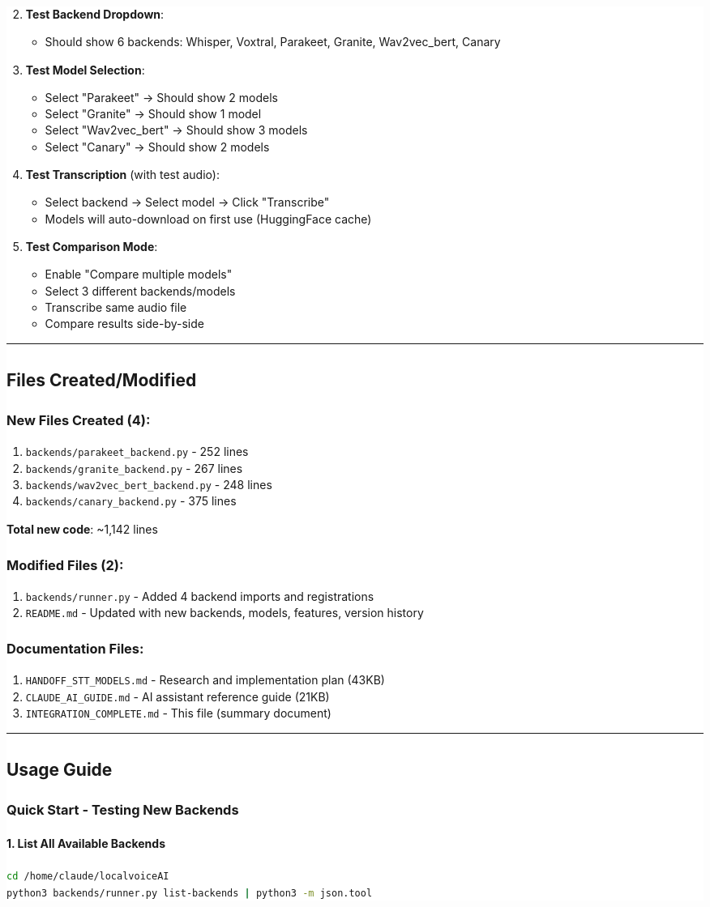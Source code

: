 2. **Test Backend Dropdown**:
   - Should show 6 backends: Whisper, Voxtral, Parakeet, Granite, Wav2vec_bert, Canary

3. **Test Model Selection**:
   - Select "Parakeet" → Should show 2 models
   - Select "Granite" → Should show 1 model
   - Select "Wav2vec_bert" → Should show 3 models
   - Select "Canary" → Should show 2 models

4. **Test Transcription** (with test audio):
   - Select backend → Select model → Click "Transcribe"
   - Models will auto-download on first use (HuggingFace cache)

5. **Test Comparison Mode**:
   - Enable "Compare multiple models"
   - Select 3 different backends/models
   - Transcribe same audio file
   - Compare results side-by-side

---

## Files Created/Modified

### New Files Created (4):
1. `backends/parakeet_backend.py` - 252 lines
2. `backends/granite_backend.py` - 267 lines
3. `backends/wav2vec_bert_backend.py` - 248 lines
4. `backends/canary_backend.py` - 375 lines

**Total new code**: ~1,142 lines

### Modified Files (2):
1. `backends/runner.py` - Added 4 backend imports and registrations
2. `README.md` - Updated with new backends, models, features, version history

### Documentation Files:
1. `HANDOFF_STT_MODELS.md` - Research and implementation plan (43KB)
2. `CLAUDE_AI_GUIDE.md` - AI assistant reference guide (21KB)
3. `INTEGRATION_COMPLETE.md` - This file (summary document)

---

## Usage Guide

### Quick Start - Testing New Backends

#### 1. List All Available Backends
```bash
cd /home/claude/localvoiceAI
python3 backends/runner.py list-backends | python3 -m json.tool
```

